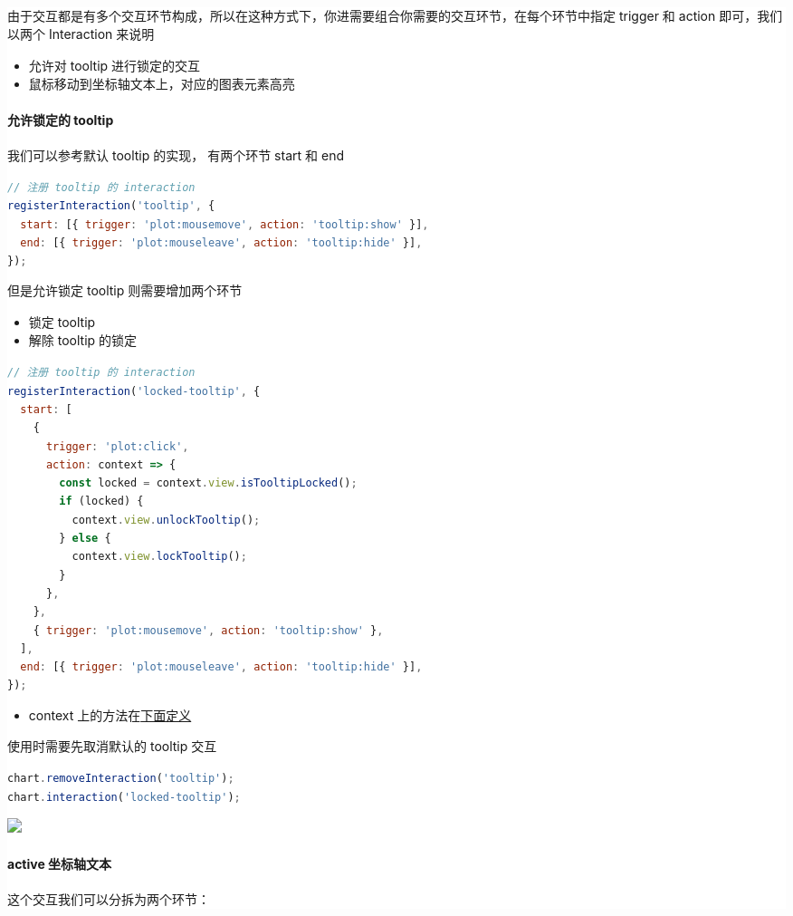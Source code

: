 由于交互都是有多个交互环节构成，所以在这种方式下，你进需要组合你需要的交互环节，在每个环节中指定 trigger 和 action 即可，我们以两个 Interaction 来说明

- 允许对 tooltip 进行锁定的交互
- 鼠标移动到坐标轴文本上，对应的图表元素高亮

#### 允许锁定的 tooltip

我们可以参考默认 tooltip 的实现， 有两个环节 start 和 end

```javascript
// 注册 tooltip 的 interaction
registerInteraction('tooltip', {
  start: [{ trigger: 'plot:mousemove', action: 'tooltip:show' }],
  end: [{ trigger: 'plot:mouseleave', action: 'tooltip:hide' }],
});
```

但是允许锁定 tooltip 则需要增加两个环节

- 锁定 tooltip
- 解除 tooltip 的锁定

```javascript
// 注册 tooltip 的 interaction
registerInteraction('locked-tooltip', {
  start: [
    {
      trigger: 'plot:click',
      action: context => {
        const locked = context.view.isTooltipLocked();
        if (locked) {
          context.view.unlockTooltip();
        } else {
          context.view.lockTooltip();
        }
      },
    },
    { trigger: 'plot:mousemove', action: 'tooltip:show' },
  ],
  end: [{ trigger: 'plot:mouseleave', action: 'tooltip:hide' }],
});
```

- context 上的方法在[下面定义](#context-上下文)

使用时需要先取消默认的 tooltip 交互
```js
chart.removeInteraction('tooltip');
chart.interaction('locked-tooltip');
```
<image src="https://gw.alipayobjects.com/mdn/rms_f5c722/afts/img/A*ySVHQo_rA1gAAAAAAAAAAABkARQnAQ" width="359px"/>

#### active 坐标轴文本

这个交互我们可以分拆为两个环节：
